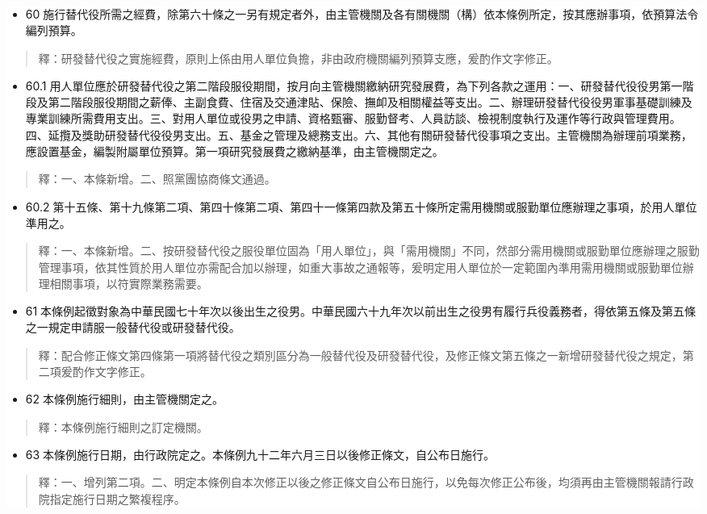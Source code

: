 * 60 施行替代役所需之經費，除第六十條之一另有規定者外，由主管機關及各有關機關（構）依本條例所定，按其應辦事項，依預算法令編列預算。

> 釋：研發替代役之實施經費，原則上係由用人單位負擔，非由政府機關編列預算支應，爰酌作文字修正。

* 60.1 用人單位應於研發替代役之第二階段服役期間，按月向主管機關繳納研究發展費，為下列各款之運用：一、研發替代役役男第一階段及第二階段服役期間之薪俸、主副食費、住宿及交通津貼、保險、撫卹及相關權益等支出。二、辦理研發替代役役男軍事基礎訓練及專業訓練所需費用支出。三、對用人單位或役男之申請、資格甄審、服勤督考、人員訪談、檢視制度執行及運作等行政與管理費用。四、延攬及獎助研發替代役役男支出。五、基金之管理及總務支出。六、其他有關研發替代役事項之支出。主管機關為辦理前項業務，應設置基金，編製附屬單位預算。第一項研究發展費之繳納基準，由主管機關定之。

> 釋：一、本條新增。二、照黨團協商條文通過。

* 60.2 第十五條、第十九條第二項、第四十條第二項、第四十一條第四款及第五十條所定需用機關或服勤單位應辦理之事項，於用人單位準用之。

> 釋：一、本條新增。二、按研發替代役之服役單位固為「用人單位」，與「需用機關」不同，然部分需用機關或服勤單位應辦理之服勤管理事項，依其性質於用人單位亦需配合加以辦理，如重大事故之通報等，爰明定用人單位於一定範圍內準用需用機關或服勤單位辦理相關事項，以符實際業務需要。

* 61 本條例起徵對象為中華民國七十年次以後出生之役男。中華民國六十九年次以前出生之役男有履行兵役義務者，得依第五條及第五條之一規定申請服一般替代役或研發替代役。

> 釋：配合修正條文第四條第一項將替代役之類別區分為一般替代役及研發替代役，及修正條文第五條之一新增研發替代役之規定，第二項爰酌作文字修正。

* 62 本條例施行細則，由主管機關定之。

> 釋：本條例施行細則之訂定機關。

* 63 本條例施行日期，由行政院定之。本條例九十二年六月三日以後修正條文，自公布日施行。

> 釋：一、增列第二項。二、明定本條例自本次修正以後之修正條文自公布日施行，以免每次修正公布後，均須再由主管機關報請行政院指定施行日期之繁複程序。

